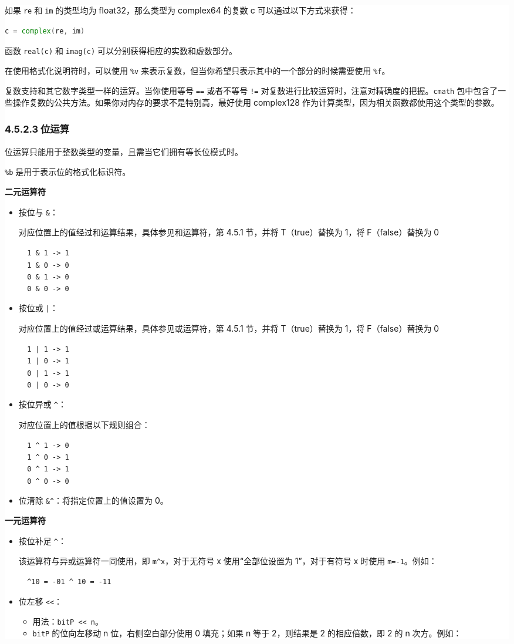 如果 `re` 和 `im` 的类型均为 float32，那么类型为 complex64 的复数 c 可以通过以下方式来获得：

```go
c = complex(re, im)
```

函数 `real(c)` 和 `imag(c)` 可以分别获得相应的实数和虚数部分。

在使用格式化说明符时，可以使用 `%v` 来表示复数，但当你希望只表示其中的一个部分的时候需要使用 `%f`。

复数支持和其它数字类型一样的运算。当你使用等号 `==` 或者不等号 `!=` 对复数进行比较运算时，注意对精确度的把握。`cmath` 包中包含了一些操作复数的公共方法。如果你对内存的要求不是特别高，最好使用 complex128 作为计算类型，因为相关函数都使用这个类型的参数。

### 4.5.2.3 位运算

位运算只能用于整数类型的变量，且需当它们拥有等长位模式时。

`%b` 是用于表示位的格式化标识符。

**二元运算符**

- 按位与 `&`：

	对应位置上的值经过和运算结果，具体参见和运算符，第 4.5.1 节，并将 T（true）替换为 1，将 F（false）替换为 0

		1 & 1 -> 1
		1 & 0 -> 0
		0 & 1 -> 0
		0 & 0 -> 0

- 按位或 `|`：

	对应位置上的值经过或运算结果，具体参见或运算符，第 4.5.1 节，并将 T（true）替换为 1，将 F（false）替换为 0

		1 | 1 -> 1
		1 | 0 -> 1
		0 | 1 -> 1
		0 | 0 -> 0

- 按位异或 `^`：

	对应位置上的值根据以下规则组合：

		1 ^ 1 -> 0
		1 ^ 0 -> 1
		0 ^ 1 -> 1
		0 ^ 0 -> 0

- 位清除 `&^`：将指定位置上的值设置为 0。

**一元运算符**

- 按位补足 `^`：

	该运算符与异或运算符一同使用，即 `m^x`，对于无符号 x 使用“全部位设置为 1”，对于有符号 x 时使用 `m=-1`。例如：

		^10 = -01 ^ 10 = -11

- 位左移 `<<`：

	- 用法：`bitP << n`。
	- `bitP` 的位向左移动 n 位，右侧空白部分使用 0 填充；如果 n 等于 2，则结果是 2 的相应倍数，即 2 的 n 次方。例如：
